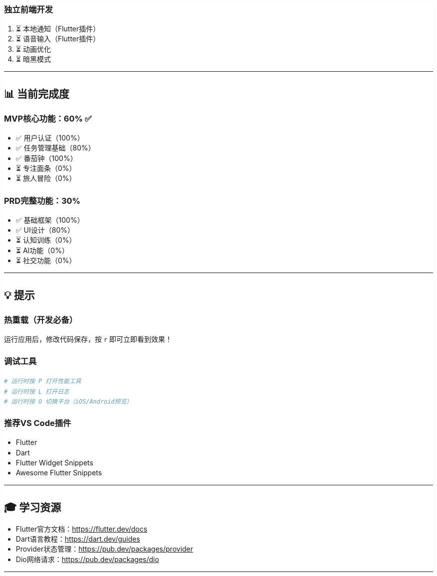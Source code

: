 ### 独立前端开发
1. ⏳ 本地通知（Flutter插件）
2. ⏳ 语音输入（Flutter插件）
3. ⏳ 动画优化
4. ⏳ 暗黑模式

---

## 📊 当前完成度

### MVP核心功能：**60%** ✅
- ✅ 用户认证（100%）
- ✅ 任务管理基础（80%）
- ✅ 番茄钟（100%）
- ⏳ 专注面条（0%）
- ⏳ 旅人冒险（0%）

### PRD完整功能：**30%**
- ✅ 基础框架（100%）
- ✅ UI设计（80%）
- ⏳ 认知训练（0%）
- ⏳ AI功能（0%）
- ⏳ 社交功能（0%）

---

## 💡 提示

### 热重载（开发必备）
运行应用后，修改代码保存，按 `r` 即可立即看到效果！

### 调试工具
```bash
# 运行时按 P 打开性能工具
# 运行时按 L 打开日志
# 运行时按 O 切换平台（iOS/Android预览）
```

### 推荐VS Code插件
- Flutter
- Dart
- Flutter Widget Snippets
- Awesome Flutter Snippets

---

## 🎓 学习资源

- Flutter官方文档：https://flutter.dev/docs
- Dart语言教程：https://dart.dev/guides
- Provider状态管理：https://pub.dev/packages/provider
- Dio网络请求：https://pub.dev/packages/dio

---